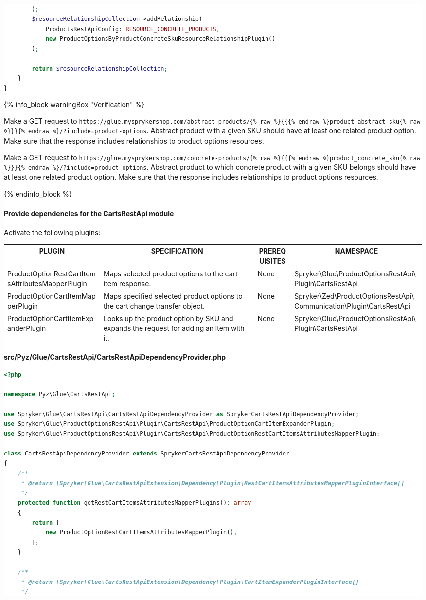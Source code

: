 ```php
        );
        $resourceRelationshipCollection->addRelationship(
            ProductsRestApiConfig::RESOURCE_CONCRETE_PRODUCTS,
            new ProductOptionsByProductConcreteSkuResourceRelationshipPlugin()
        );

        return $resourceRelationshipCollection;
    }
}
```

{% info_block warningBox "Verification" %}

Make a GET request to `https://glue.mysprykershop.com/abstract-products/{% raw %}{{{% endraw %}product_abstract_sku{% raw %}}}{% endraw %}/?include=product-options`. Abstract product with a given SKU should have at least one related product option. Make sure that the response includes relationships to product options resources.

Make a GET request to `https://glue.mysprykershop.com/concrete-products/{% raw %}{{{% endraw %}product_concrete_sku{% raw %}}}{% endraw %}/?include=product-options`. Abstract product to which concrete product with a given SKU belongs should have at least one related product option. Make sure that the response includes relationships to product options resources.

{% endinfo_block %}

#### Provide dependencies for the CartsRestApi module

Activate the following plugins:

| PLUGIN | SPECIFICATION | PREREQUISITES | NAMESPACE |
| --- | --- | --- | --- |
| ProductOptionRestCartItemsAttributesMapperPlugin | Maps selected product options to the cart item response. | None | Spryker\Glue\ProductOptionsRestApi\Plugin\CartsRestApi |
| ProductOptionCartItemMapperPlugin | Maps specified selected product options to the cart change transfer object. | None | Spryker\Zed\ProductOptionsRestApi\Communication\Plugin\CartsRestApi |
| ProductOptionCartItemExpanderPlugin | Looks up the product option by SKU and expands the request for adding an item with it. | None | Spryker\Glue\ProductOptionsRestApi\Plugin\CartsRestApi |

**src/Pyz/Glue/CartsRestApi/CartsRestApiDependencyProvider.php**

```php
<?php

namespace Pyz\Glue\CartsRestApi;

use Spryker\Glue\CartsRestApi\CartsRestApiDependencyProvider as SprykerCartsRestApiDependencyProvider;
use Spryker\Glue\ProductOptionsRestApi\Plugin\CartsRestApi\ProductOptionCartItemExpanderPlugin;
use Spryker\Glue\ProductOptionsRestApi\Plugin\CartsRestApi\ProductOptionRestCartItemsAttributesMapperPlugin;

class CartsRestApiDependencyProvider extends SprykerCartsRestApiDependencyProvider
{
    /**
     * @return \Spryker\Glue\CartsRestApiExtension\Dependency\Plugin\RestCartItemsAttributesMapperPluginInterface[]
     */
    protected function getRestCartItemsAttributesMapperPlugins(): array
    {
        return [
            new ProductOptionRestCartItemsAttributesMapperPlugin(),
        ];
    }

    /**
     * @return \Spryker\Glue\CartsRestApiExtension\Dependency\Plugin\CartItemExpanderPluginInterface[]
     */
```